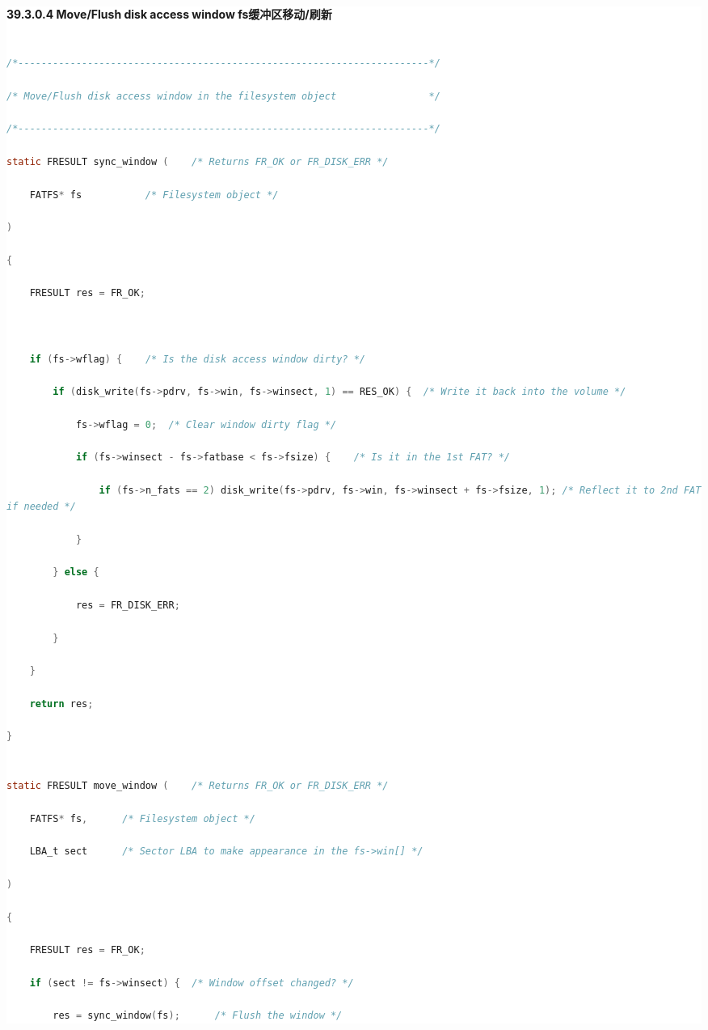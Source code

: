 #### 39.3.0.4 Move/Flush disk access window fs缓冲区移动/刷新

```c

/*-----------------------------------------------------------------------*/

/* Move/Flush disk access window in the filesystem object                */

/*-----------------------------------------------------------------------*/

static FRESULT sync_window (    /* Returns FR_OK or FR_DISK_ERR */

    FATFS* fs           /* Filesystem object */

)

{

    FRESULT res = FR_OK;



    if (fs->wflag) {    /* Is the disk access window dirty? */

        if (disk_write(fs->pdrv, fs->win, fs->winsect, 1) == RES_OK) {  /* Write it back into the volume */

            fs->wflag = 0;  /* Clear window dirty flag */

            if (fs->winsect - fs->fatbase < fs->fsize) {    /* Is it in the 1st FAT? */

                if (fs->n_fats == 2) disk_write(fs->pdrv, fs->win, fs->winsect + fs->fsize, 1); /* Reflect it to 2nd FAT if needed */

            }

        } else {

            res = FR_DISK_ERR;

        }

    }

    return res;

}


static FRESULT move_window (    /* Returns FR_OK or FR_DISK_ERR */

    FATFS* fs,      /* Filesystem object */

    LBA_t sect      /* Sector LBA to make appearance in the fs->win[] */

)

{

    FRESULT res = FR_OK;

    if (sect != fs->winsect) {  /* Window offset changed? */

        res = sync_window(fs);      /* Flush the window */
```